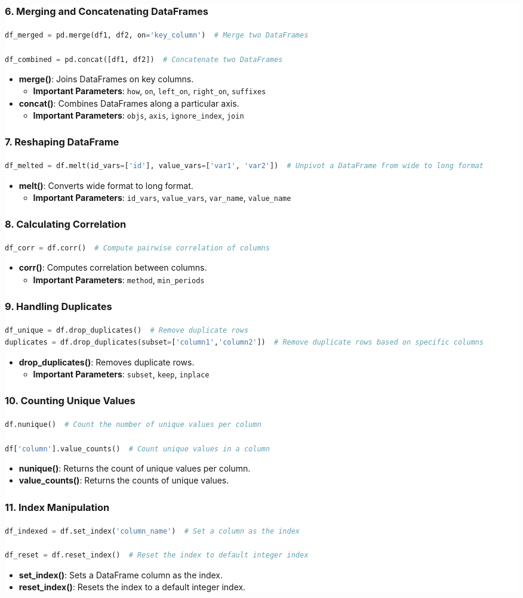 ### 6. **Merging and Concatenating DataFrames**
```python
df_merged = pd.merge(df1, df2, on='key_column')  # Merge two DataFrames

df_combined = pd.concat([df1, df2])  # Concatenate two DataFrames
```
- **merge()**: Joins DataFrames on key columns.
  - **Important Parameters**: `how`, `on`, `left_on`, `right_on`, `suffixes`
- **concat()**: Combines DataFrames along a particular axis.
  - **Important Parameters**: `objs`, `axis`, `ignore_index`, `join`

### 7. **Reshaping DataFrame**
```python
df_melted = df.melt(id_vars=['id'], value_vars=['var1', 'var2'])  # Unpivot a DataFrame from wide to long format
```
- **melt()**: Converts wide format to long format.
  - **Important Parameters**: `id_vars`, `value_vars`, `var_name`, `value_name`

### 8. **Calculating Correlation**
```python
df_corr = df.corr()  # Compute pairwise correlation of columns
```
- **corr()**: Computes correlation between columns.
  - **Important Parameters**: `method`, `min_periods`

### 9. **Handling Duplicates**
```python
df_unique = df.drop_duplicates()  # Remove duplicate rows
duplicates = df.drop_duplicates(subset=['column1','column2'])  # Remove duplicate rows based on specific columns
```
- **drop_duplicates()**: Removes duplicate rows.
  - **Important Parameters**: `subset`, `keep`, `inplace`

### 10. **Counting Unique Values**
```python
df.nunique()  # Count the number of unique values per column

df['column'].value_counts()  # Count unique values in a column
```
- **nunique()**: Returns the count of unique values per column.
- **value_counts()**: Returns the counts of unique values.

### 11. **Index Manipulation**
```python
df_indexed = df.set_index('column_name')  # Set a column as the index

df_reset = df.reset_index()  # Reset the index to default integer index
```
- **set_index()**: Sets a DataFrame column as the index.
- **reset_index()**: Resets the index to a default integer index.
